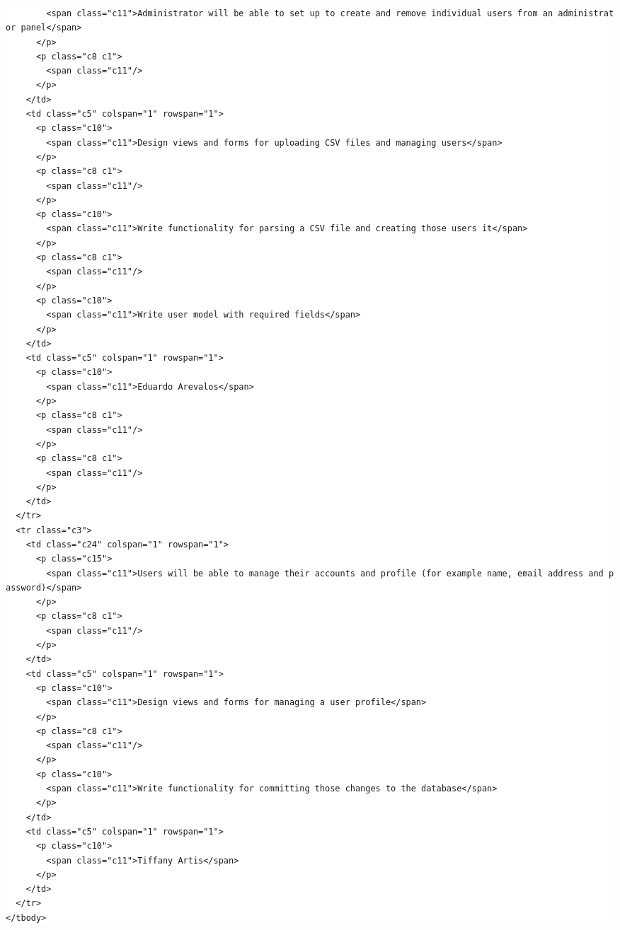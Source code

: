             <span class="c11">Administrator will be able to set up to create and remove individual users from an administrator panel</span>
          </p>
          <p class="c8 c1">
            <span class="c11"/>
          </p>
        </td>
        <td class="c5" colspan="1" rowspan="1">
          <p class="c10">
            <span class="c11">Design views and forms for uploading CSV files and managing users</span>
          </p>
          <p class="c8 c1">
            <span class="c11"/>
          </p>
          <p class="c10">
            <span class="c11">Write functionality for parsing a CSV file and creating those users it</span>
          </p>
          <p class="c8 c1">
            <span class="c11"/>
          </p>
          <p class="c10">
            <span class="c11">Write user model with required fields</span>
          </p>
        </td>
        <td class="c5" colspan="1" rowspan="1">
          <p class="c10">
            <span class="c11">Eduardo Arevalos</span>
          </p>
          <p class="c8 c1">
            <span class="c11"/>
          </p>
          <p class="c8 c1">
            <span class="c11"/>
          </p>
        </td>
      </tr>
      <tr class="c3">
        <td class="c24" colspan="1" rowspan="1">
          <p class="c15">
            <span class="c11">Users will be able to manage their accounts and profile (for example name, email address and password)</span>
          </p>
          <p class="c8 c1">
            <span class="c11"/>
          </p>
        </td>
        <td class="c5" colspan="1" rowspan="1">
          <p class="c10">
            <span class="c11">Design views and forms for managing a user profile</span>
          </p>
          <p class="c8 c1">
            <span class="c11"/>
          </p>
          <p class="c10">
            <span class="c11">Write functionality for committing those changes to the database</span>
          </p>
        </td>
        <td class="c5" colspan="1" rowspan="1">
          <p class="c10">
            <span class="c11">Tiffany Artis</span>
          </p>
        </td>
      </tr>
    </tbody>